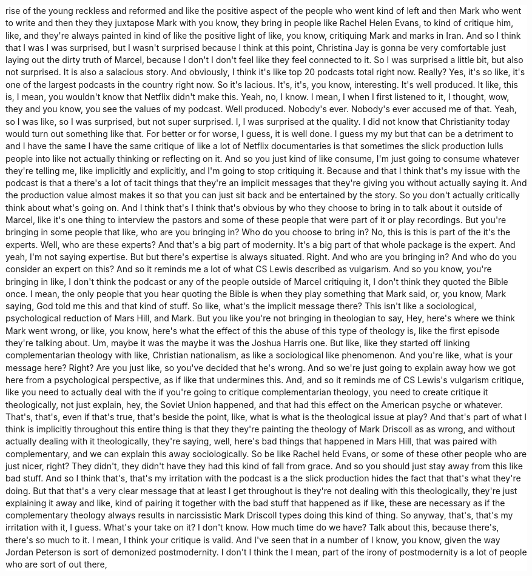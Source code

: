 rise of the young reckless and reformed and like the positive aspect of the people who went kind of left and then Mark who went to write and then they they juxtapose Mark with you know, they bring in people like Rachel Helen Evans, to kind of critique him, like, and they're always painted in kind of like the positive light of like, you know, critiquing Mark and marks in Iran. And so I think that I was I was surprised, but I wasn't surprised because I think at this point, Christina Jay is gonna be very comfortable just laying out the dirty truth of Marcel, because I don't I don't feel like they feel connected to it. So I was surprised a little bit, but also not surprised. It is also a salacious story. And obviously, I think it's like top 20 podcasts total right now. Really? Yes, it's so like, it's one of the largest podcasts in the country right now. So it's lacious. It's, it's, you know, interesting. It's well produced. It like, this is, I mean, you wouldn't know that Netflix didn't make this. Yeah, no, I know. I mean, I when I first listened to it, I thought, wow, they and you know, you see the values of my podcast. Well produced. Nobody's ever. Nobody's ever accused me of that. Yeah, so I was like, so I was surprised, but not super surprised. I, I was surprised at the quality. I did not know that Christianity today would turn out something like that. For better or for worse, I guess, it is well done. I guess my my but that can be a detriment to and I have the same I have the same critique of like a lot of Netflix documentaries is that sometimes the slick production lulls people into like not actually thinking or reflecting on it. And so you just kind of like consume, I'm just going to consume whatever they're telling me, like implicitly and explicitly, and I'm going to stop critiquing it. Because and that I think that's my issue with the podcast is that a there's a lot of tacit things that they're an implicit messages that they're giving you without actually saying it. And the production value almost makes it so that you can just sit back and be entertained by the story. So you don't actually critically think about what's going on. And I think that's I think that's obvious by who they choose to bring in to talk about it outside of Marcel, like it's one thing to interview the pastors and some of these people that were part of it or play recordings. But you're bringing in some people that like, who are you bringing in? Who do you choose to bring in? No, this is this is part of the it's the experts. Well, who are these experts? And that's a big part of modernity. It's a big part of that whole package is the expert. And yeah, I'm not saying expertise. But but there's expertise is always situated. Right. And who are you bringing in? And who do you consider an expert on this? And so it reminds me a lot of what CS Lewis described as vulgarism. And so you know, you're bringing in like, I don't think the podcast or any of the people outside of Marcel critiquing it, I don't think they quoted the Bible once. I mean, the only people that you hear quoting the Bible is when they play something that Mark said, or, you know, Mark saying, God told me this and that kind of stuff. So like, what's the implicit message there? This isn't like a sociological, psychological reduction of Mars Hill, and Mark. But you like you're not bringing in theologian to say, Hey, here's where we think Mark went wrong, or like, you know, here's what the effect of this the abuse of this type of theology is, like the first episode they're talking about. Um, maybe it was the maybe it was the Joshua Harris one. But like, like they started off linking complementarian theology with like, Christian nationalism, as like a sociological like phenomenon. And you're like, what is your message here? Right? Are you just like, so you've decided that he's wrong. And so we're just going to explain away how we got here from a psychological perspective, as if like that undermines this. And, and so it reminds me of CS Lewis's vulgarism critique, like you need to actually deal with the if you're going to critique complementarian theology, you need to create critique it theologically, not just explain, hey, the Soviet Union happened, and that had this effect on the American psyche or whatever. That's, that's, even if that's true, that's beside the point, like, what is what is the theological issue at play? And that's part of what I think is implicitly throughout this entire thing is that they they're painting the theology of Mark Driscoll as as wrong, and without actually dealing with it theologically, they're saying, well, here's bad things that happened in Mars Hill, that was paired with complementary, and we can explain this away sociologically. So be like Rachel held Evans, or some of these other people who are just nicer, right? They didn't, they didn't have they had this kind of fall from grace. And so you should just stay away from this like bad stuff. And so I think that's, that's my irritation with the podcast is a the slick production hides the fact that that's what they're doing. But that that's a very clear message that at least I get throughout is they're not dealing with this theologically, they're just explaining it away and like, kind of pairing it together with the bad stuff that happened as if like, these are necessary as if the complementary theology always results in narcissistic Mark Driscoll types doing this kind of thing. So anyway, that's, that's my irritation with it, I guess. What's your take on it? I don't know. How much time do we have? Talk about this, because there's, there's so much to it. I mean, I think your critique is valid. And I've seen that in a number of I know, you know, given the way Jordan Peterson is sort of demonized postmodernity. I don't I think the I mean, part of the irony of postmodernity is a lot of people who are sort of out there,